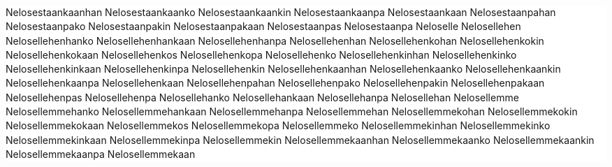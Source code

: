 Nelosestaankaanhan
Nelosestaankaanko
Nelosestaankaankin
Nelosestaankaanpa
Nelosestaankaan
Nelosestaanpahan
Nelosestaanpako
Nelosestaanpakin
Nelosestaanpakaan
Nelosestaanpas
Nelosestaanpa
Neloselle
Nelosellehen
Nelosellehenhanko
Nelosellehenhankaan
Nelosellehenhanpa
Nelosellehenhan
Nelosellehenkohan
Nelosellehenkokin
Nelosellehenkokaan
Nelosellehenkos
Nelosellehenkopa
Nelosellehenko
Nelosellehenkinhan
Nelosellehenkinko
Nelosellehenkinkaan
Nelosellehenkinpa
Nelosellehenkin
Nelosellehenkaanhan
Nelosellehenkaanko
Nelosellehenkaankin
Nelosellehenkaanpa
Nelosellehenkaan
Nelosellehenpahan
Nelosellehenpako
Nelosellehenpakin
Nelosellehenpakaan
Nelosellehenpas
Nelosellehenpa
Nelosellehanko
Nelosellehankaan
Nelosellehanpa
Nelosellehan
Nelosellemme
Nelosellemmehanko
Nelosellemmehankaan
Nelosellemmehanpa
Nelosellemmehan
Nelosellemmekohan
Nelosellemmekokin
Nelosellemmekokaan
Nelosellemmekos
Nelosellemmekopa
Nelosellemmeko
Nelosellemmekinhan
Nelosellemmekinko
Nelosellemmekinkaan
Nelosellemmekinpa
Nelosellemmekin
Nelosellemmekaanhan
Nelosellemmekaanko
Nelosellemmekaankin
Nelosellemmekaanpa
Nelosellemmekaan